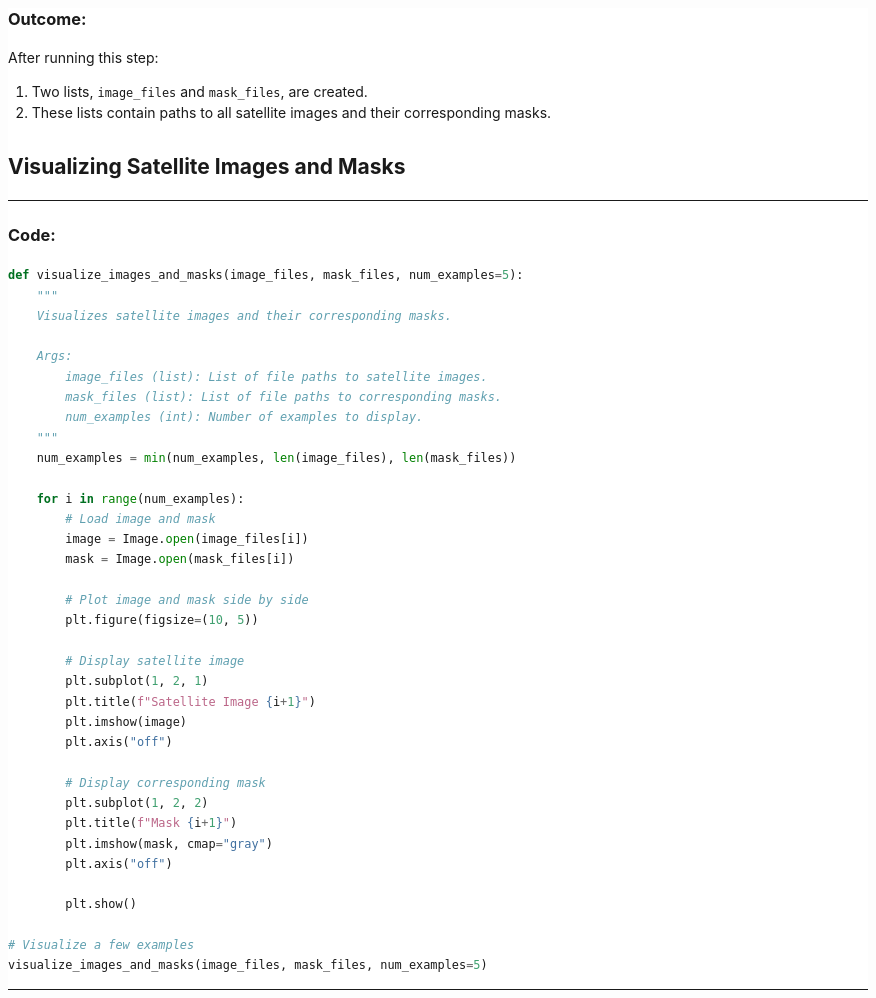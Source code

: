 
### **Outcome**:
After running this step:
1. Two lists, `image_files` and `mask_files`, are created.
2. These lists contain paths to all satellite images and their corresponding masks.

## Visualizing Satellite Images and Masks

---

### **Code**:
```python
def visualize_images_and_masks(image_files, mask_files, num_examples=5):
    """
    Visualizes satellite images and their corresponding masks.

    Args:
        image_files (list): List of file paths to satellite images.
        mask_files (list): List of file paths to corresponding masks.
        num_examples (int): Number of examples to display.
    """
    num_examples = min(num_examples, len(image_files), len(mask_files))

    for i in range(num_examples):
        # Load image and mask
        image = Image.open(image_files[i])
        mask = Image.open(mask_files[i])

        # Plot image and mask side by side
        plt.figure(figsize=(10, 5))

        # Display satellite image
        plt.subplot(1, 2, 1)
        plt.title(f"Satellite Image {i+1}")
        plt.imshow(image)
        plt.axis("off")

        # Display corresponding mask
        plt.subplot(1, 2, 2)
        plt.title(f"Mask {i+1}")
        plt.imshow(mask, cmap="gray")
        plt.axis("off")

        plt.show()

# Visualize a few examples
visualize_images_and_masks(image_files, mask_files, num_examples=5)
```

---

